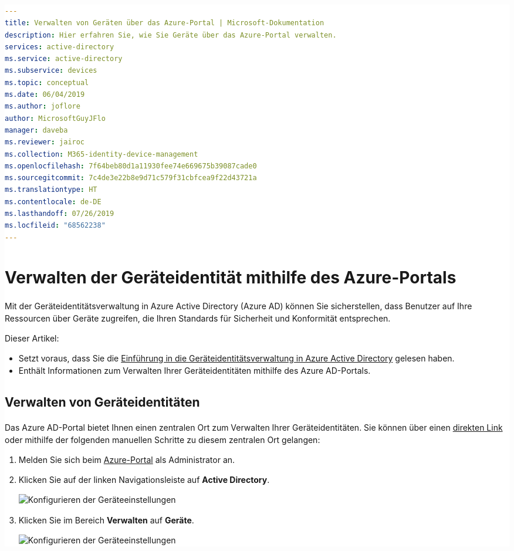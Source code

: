 ```yaml
---
title: Verwalten von Geräten über das Azure-Portal | Microsoft-Dokumentation
description: Hier erfahren Sie, wie Sie Geräte über das Azure-Portal verwalten.
services: active-directory
ms.service: active-directory
ms.subservice: devices
ms.topic: conceptual
ms.date: 06/04/2019
ms.author: joflore
author: MicrosoftGuyJFlo
manager: daveba
ms.reviewer: jairoc
ms.collection: M365-identity-device-management
ms.openlocfilehash: 7f64beb80d1a11930fee74e669675b39087cade0
ms.sourcegitcommit: 7c4de3e22b8e9d71c579f31cbfcea9f22d43721a
ms.translationtype: HT
ms.contentlocale: de-DE
ms.lasthandoff: 07/26/2019
ms.locfileid: "68562238"
---
```

# <a name="manage-device-identities-using-the-azure-portal"></a>Verwalten der Geräteidentität mithilfe des Azure-Portals

Mit der Geräteidentitätsverwaltung in Azure Active Directory (Azure AD) können Sie sicherstellen, dass Benutzer auf Ihre Ressourcen über Geräte zugreifen, die Ihren Standards für Sicherheit und Konformität entsprechen.

Dieser Artikel:

- Setzt voraus, dass Sie die [Einführung in die Geräteidentitätsverwaltung in Azure Active Directory](overview.md) gelesen haben.
- Enthält Informationen zum Verwalten Ihrer Geräteidentitäten mithilfe des Azure AD-Portals.

## <a name="manage-device-identities"></a>Verwalten von Geräteidentitäten

Das Azure AD-Portal bietet Ihnen einen zentralen Ort zum Verwalten Ihrer Geräteidentitäten. Sie können über einen [direkten Link](https://portal.azure.com/#blade/Microsoft_AAD_IAM/DevicesMenuBlade/Devices) oder mithilfe der folgenden manuellen Schritte zu diesem zentralen Ort gelangen:

1. Melden Sie sich beim [Azure-Portal](https://portal.azure.com) als Administrator an.
2. Klicken Sie auf der linken Navigationsleiste auf **Active Directory**.

   ![Konfigurieren der Geräteeinstellungen](./media/device-management-azure-portal/01.png)

3. Klicken Sie im Bereich **Verwalten** auf **Geräte**.

   ![Konfigurieren der Geräteeinstellungen](./media/device-management-azure-portal/74.png)
